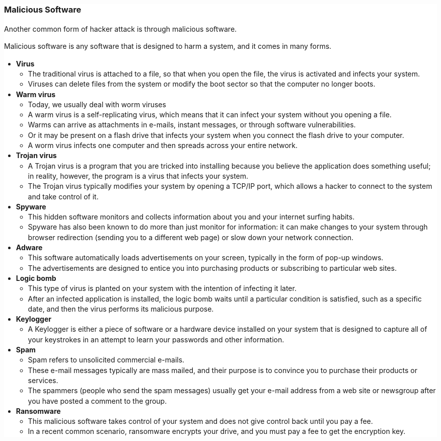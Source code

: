 ### Malicious Software

Another common form of hacker attack is through malicious software.

Malicious software is any software that is designed to harm a system, and it comes in many forms.

* **Virus**
	* The traditional virus is attached to a file, so that when you open the file, the virus is activated and infects your system.
	* Viruses can delete files from the system or modify the boot sector so that the computer no longer boots.
* **Warm virus**
	* Today, we usually deal with worm viruses
	* A warm virus is a self-replicating virus, which means that it can infect your system without you opening a file.
	* Warms can arrive as attachments in e-mails, instant messages, or through software vulnerabilities.
	* Or it may be present on a flash drive that infects your system when you connect the flash drive to your computer.
	* A worm virus infects one computer and then spreads across your entire network.
* **Trojan virus**
	* A Trojan virus is a program that you are tricked into installing because you believe the application does something useful; in reality, however, the program is a virus that infects your system.
	* The Trojan virus typically modifies your system by opening a TCP/IP port, which allows a hacker to connect to the system and take control of it.
* **Spyware**
	* This hidden software monitors and collects information about you and your internet surfing habits.
	* Spyware has also been known to do more than just monitor for information: it can make changes to your system through browser redirection (sending you to a different web page) or slow down your network connection.
* **Adware**
	* This software automatically loads advertisements on your screen, typically in the form of pop-up windows.
	* The advertisements are designed to entice you into purchasing products or subscribing to particular web sites.
* **Logic bomb**
	* This type of virus is planted on your system with the intention of infecting it later.
	* After an infected application is installed, the logic bomb waits until a particular condition is satisfied, such as a specific date, and then the virus performs its malicious purpose.
* **Keylogger**
	* A Keylogger is either a piece of software or a hardware device installed on your system that is designed to capture all of your keystrokes in an attempt to learn your passwords and other information.
* **Spam**
	* Spam refers to unsolicited commercial e-mails.
	* These e-mail messages typically are mass mailed, and their purpose is to convince you to purchase their products or services.
	* The spammers (people who send the spam messages) usually get your e-mail address from a web site or newsgroup after you have posted a comment to the group.
* **Ransomware**
	* This malicious software takes control of your system and does not give control back until you pay a fee.
	* In a recent common scenario, ransomware encrypts your drive, and you must pay a fee to get the encryption key.

